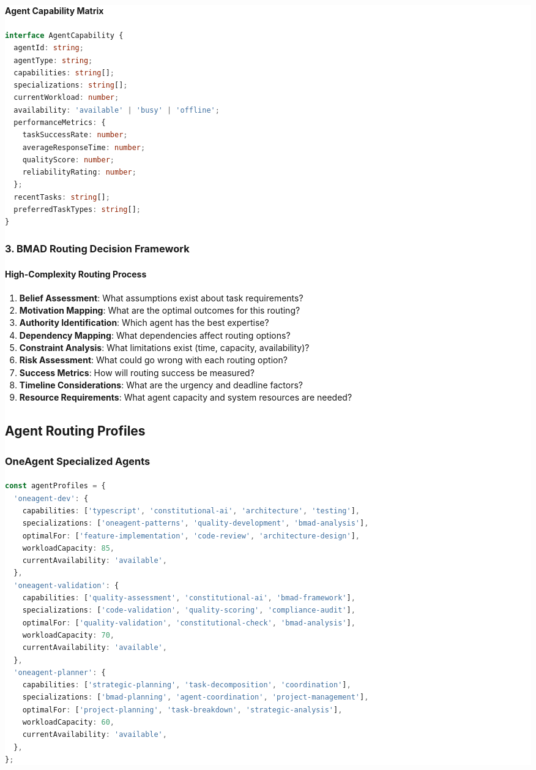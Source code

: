 #### Agent Capability Matrix

```typescript
interface AgentCapability {
  agentId: string;
  agentType: string;
  capabilities: string[];
  specializations: string[];
  currentWorkload: number;
  availability: 'available' | 'busy' | 'offline';
  performanceMetrics: {
    taskSuccessRate: number;
    averageResponseTime: number;
    qualityScore: number;
    reliabilityRating: number;
  };
  recentTasks: string[];
  preferredTaskTypes: string[];
}
```

### 3. BMAD Routing Decision Framework

#### High-Complexity Routing Process

1. **Belief Assessment**: What assumptions exist about task requirements?
2. **Motivation Mapping**: What are the optimal outcomes for this routing?
3. **Authority Identification**: Which agent has the best expertise?
4. **Dependency Mapping**: What dependencies affect routing options?
5. **Constraint Analysis**: What limitations exist (time, capacity, availability)?
6. **Risk Assessment**: What could go wrong with each routing option?
7. **Success Metrics**: How will routing success be measured?
8. **Timeline Considerations**: What are the urgency and deadline factors?
9. **Resource Requirements**: What agent capacity and system resources are needed?

## Agent Routing Profiles

### OneAgent Specialized Agents

```typescript
const agentProfiles = {
  'oneagent-dev': {
    capabilities: ['typescript', 'constitutional-ai', 'architecture', 'testing'],
    specializations: ['oneagent-patterns', 'quality-development', 'bmad-analysis'],
    optimalFor: ['feature-implementation', 'code-review', 'architecture-design'],
    workloadCapacity: 85,
    currentAvailability: 'available',
  },
  'oneagent-validation': {
    capabilities: ['quality-assessment', 'constitutional-ai', 'bmad-framework'],
    specializations: ['code-validation', 'quality-scoring', 'compliance-audit'],
    optimalFor: ['quality-validation', 'constitutional-check', 'bmad-analysis'],
    workloadCapacity: 70,
    currentAvailability: 'available',
  },
  'oneagent-planner': {
    capabilities: ['strategic-planning', 'task-decomposition', 'coordination'],
    specializations: ['bmad-planning', 'agent-coordination', 'project-management'],
    optimalFor: ['project-planning', 'task-breakdown', 'strategic-analysis'],
    workloadCapacity: 60,
    currentAvailability: 'available',
  },
};
```
